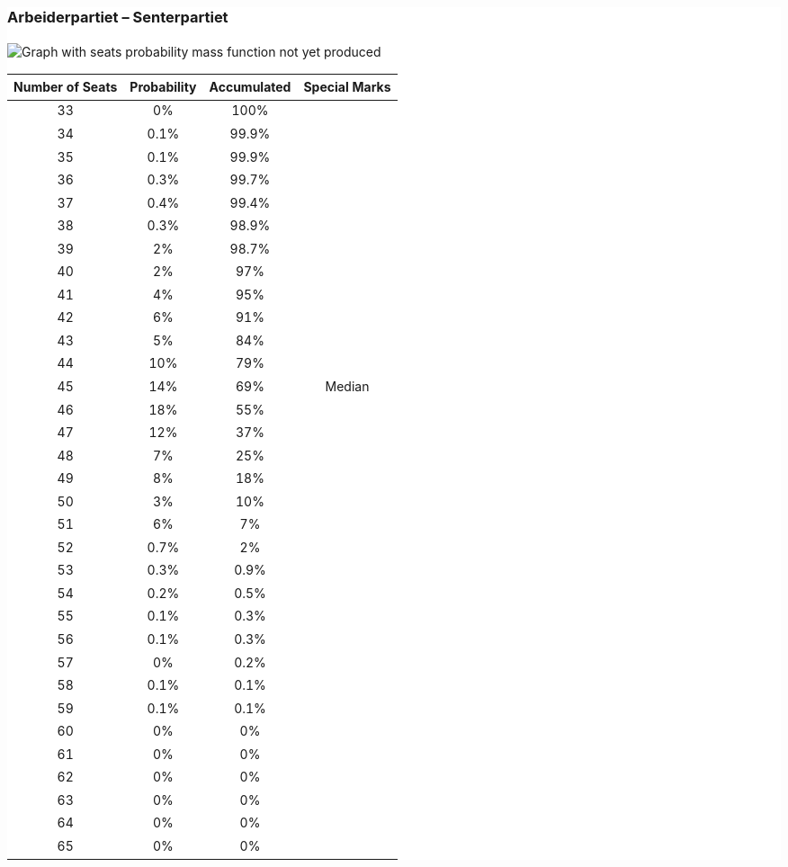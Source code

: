 ### Arbeiderpartiet – Senterpartiet

![Graph with seats probability mass function not yet produced](2023-08-07-OpinionPerduco-coalitions-seats-pmf-ap–sp.png "Seats Probability Mass Function")

| Number of Seats | Probability | Accumulated | Special Marks |
|:---------------:|:-----------:|:-----------:|:-------------:|
| 33 | 0% | 100% |  |
| 34 | 0.1% | 99.9% |  |
| 35 | 0.1% | 99.9% |  |
| 36 | 0.3% | 99.7% |  |
| 37 | 0.4% | 99.4% |  |
| 38 | 0.3% | 98.9% |  |
| 39 | 2% | 98.7% |  |
| 40 | 2% | 97% |  |
| 41 | 4% | 95% |  |
| 42 | 6% | 91% |  |
| 43 | 5% | 84% |  |
| 44 | 10% | 79% |  |
| 45 | 14% | 69% | Median |
| 46 | 18% | 55% |  |
| 47 | 12% | 37% |  |
| 48 | 7% | 25% |  |
| 49 | 8% | 18% |  |
| 50 | 3% | 10% |  |
| 51 | 6% | 7% |  |
| 52 | 0.7% | 2% |  |
| 53 | 0.3% | 0.9% |  |
| 54 | 0.2% | 0.5% |  |
| 55 | 0.1% | 0.3% |  |
| 56 | 0.1% | 0.3% |  |
| 57 | 0% | 0.2% |  |
| 58 | 0.1% | 0.1% |  |
| 59 | 0.1% | 0.1% |  |
| 60 | 0% | 0% |  |
| 61 | 0% | 0% |  |
| 62 | 0% | 0% |  |
| 63 | 0% | 0% |  |
| 64 | 0% | 0% |  |
| 65 | 0% | 0% |  |